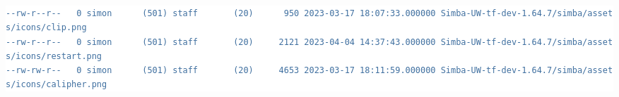 ```diff
--rw-r--r--   0 simon      (501) staff       (20)      950 2023-03-17 18:07:33.000000 Simba-UW-tf-dev-1.64.7/simba/assets/icons/clip.png
--rw-r--r--   0 simon      (501) staff       (20)     2121 2023-04-04 14:37:43.000000 Simba-UW-tf-dev-1.64.7/simba/assets/icons/restart.png
--rw-rw-r--   0 simon      (501) staff       (20)     4653 2023-03-17 18:11:59.000000 Simba-UW-tf-dev-1.64.7/simba/assets/icons/calipher.png
